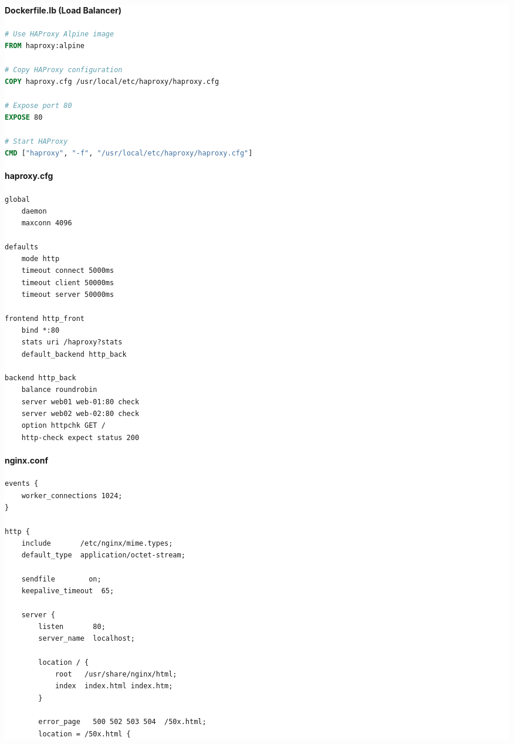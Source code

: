#### **Dockerfile.lb (Load Balancer)**
```dockerfile
# Use HAProxy Alpine image
FROM haproxy:alpine

# Copy HAProxy configuration
COPY haproxy.cfg /usr/local/etc/haproxy/haproxy.cfg

# Expose port 80
EXPOSE 80

# Start HAProxy
CMD ["haproxy", "-f", "/usr/local/etc/haproxy/haproxy.cfg"]
```

#### **haproxy.cfg**
```haproxy
global
    daemon
    maxconn 4096

defaults
    mode http
    timeout connect 5000ms
    timeout client 50000ms
    timeout server 50000ms

frontend http_front
    bind *:80
    stats uri /haproxy?stats
    default_backend http_back

backend http_back
    balance roundrobin
    server web01 web-01:80 check
    server web02 web-02:80 check
    option httpchk GET /
    http-check expect status 200
```

#### **nginx.conf**
```nginx
events {
    worker_connections 1024;
}

http {
    include       /etc/nginx/mime.types;
    default_type  application/octet-stream;

    sendfile        on;
    keepalive_timeout  65;

    server {
        listen       80;
        server_name  localhost;

        location / {
            root   /usr/share/nginx/html;
            index  index.html index.htm;
        }

        error_page   500 502 503 504  /50x.html;
        location = /50x.html {
```